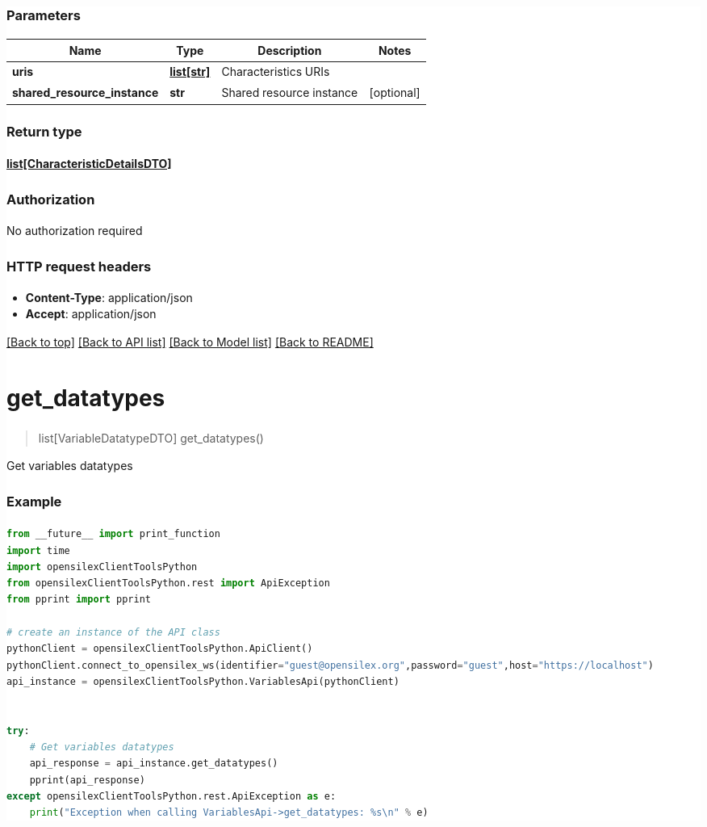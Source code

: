 ### Parameters

Name | Type | Description  | Notes
------------- | ------------- | ------------- | -------------
 **uris** | [**list[str]**](str.md)| Characteristics URIs | 
 **shared_resource_instance** | **str**| Shared resource instance | [optional] 


### Return type

[**list[CharacteristicDetailsDTO]**](CharacteristicDetailsDTO.md)

### Authorization

No authorization required

### HTTP request headers

 - **Content-Type**: application/json
 - **Accept**: application/json

[[Back to top]](#) [[Back to API list]](../README.md#documentation-for-api-endpoints) [[Back to Model list]](../README.md#documentation-for-models) [[Back to README]](../README.md)

# **get_datatypes**
> list[VariableDatatypeDTO] get_datatypes()

Get variables datatypes



### Example
```python
from __future__ import print_function
import time
import opensilexClientToolsPython
from opensilexClientToolsPython.rest import ApiException
from pprint import pprint

# create an instance of the API class
pythonClient = opensilexClientToolsPython.ApiClient()
pythonClient.connect_to_opensilex_ws(identifier="guest@opensilex.org",password="guest",host="https://localhost")
api_instance = opensilexClientToolsPython.VariablesApi(pythonClient)


try:
    # Get variables datatypes
    api_response = api_instance.get_datatypes()
    pprint(api_response)
except opensilexClientToolsPython.rest.ApiException as e:
    print("Exception when calling VariablesApi->get_datatypes: %s\n" % e)
```
